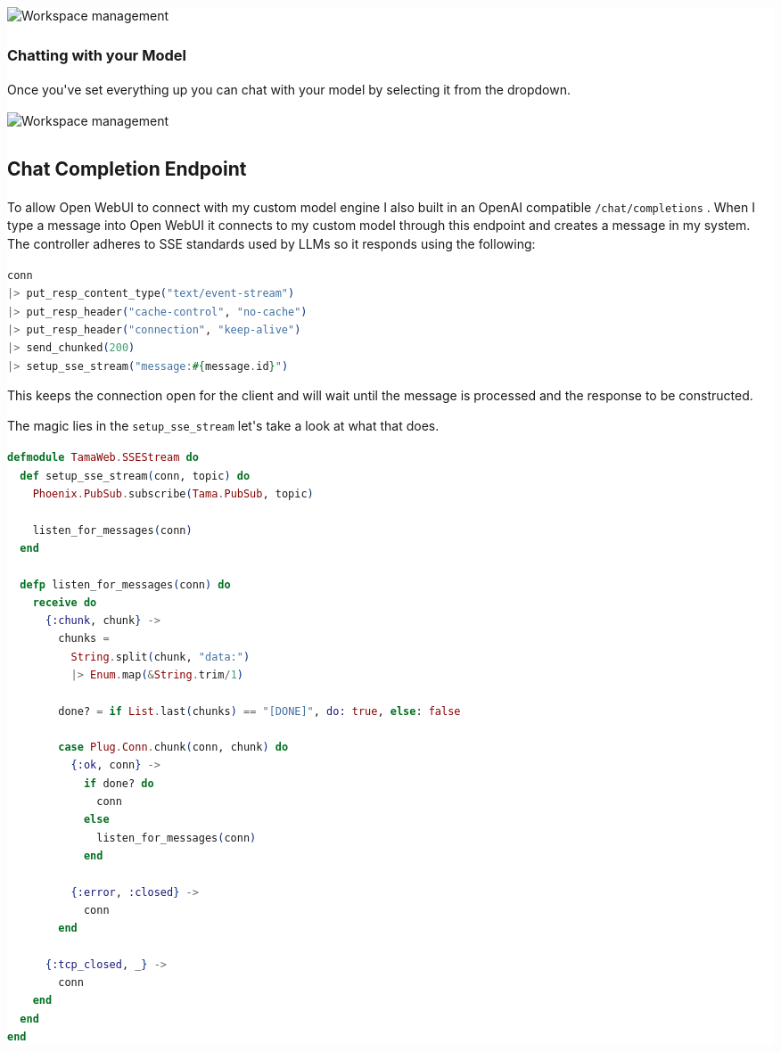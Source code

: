 ![Workspace management](@assets/images/how-i-build-with-llms/configure-adapter.png)

### Chatting with your Model

Once you've set everything up you can chat with your model by selecting it from the dropdown.

![Workspace management](@assets/images/how-i-build-with-llms/model-selection.png)

## Chat Completion Endpoint

To allow Open WebUI to connect with my custom model engine I also built in an OpenAI compatible `/chat/completions` . When I type a message into Open WebUI it connects to my custom model through this endpoint and creates a message in my system. The controller adheres to SSE standards used by LLMs so it responds using the following:

```elixir
conn
|> put_resp_content_type("text/event-stream")
|> put_resp_header("cache-control", "no-cache")
|> put_resp_header("connection", "keep-alive")
|> send_chunked(200)
|> setup_sse_stream("message:#{message.id}")
```

This keeps the connection open for the client and will wait until the message is processed and the response to be constructed.

The magic lies in the `setup_sse_stream` let's take a look at what that does.

```elixir
defmodule TamaWeb.SSEStream do
  def setup_sse_stream(conn, topic) do
    Phoenix.PubSub.subscribe(Tama.PubSub, topic)

    listen_for_messages(conn)
  end

  defp listen_for_messages(conn) do
    receive do
      {:chunk, chunk} ->
        chunks =
          String.split(chunk, "data:")
          |> Enum.map(&String.trim/1)

        done? = if List.last(chunks) == "[DONE]", do: true, else: false

        case Plug.Conn.chunk(conn, chunk) do
          {:ok, conn} ->
            if done? do
              conn
            else
              listen_for_messages(conn)
            end

          {:error, :closed} ->
            conn
        end

      {:tcp_closed, _} ->
        conn
    end
  end
end
```

